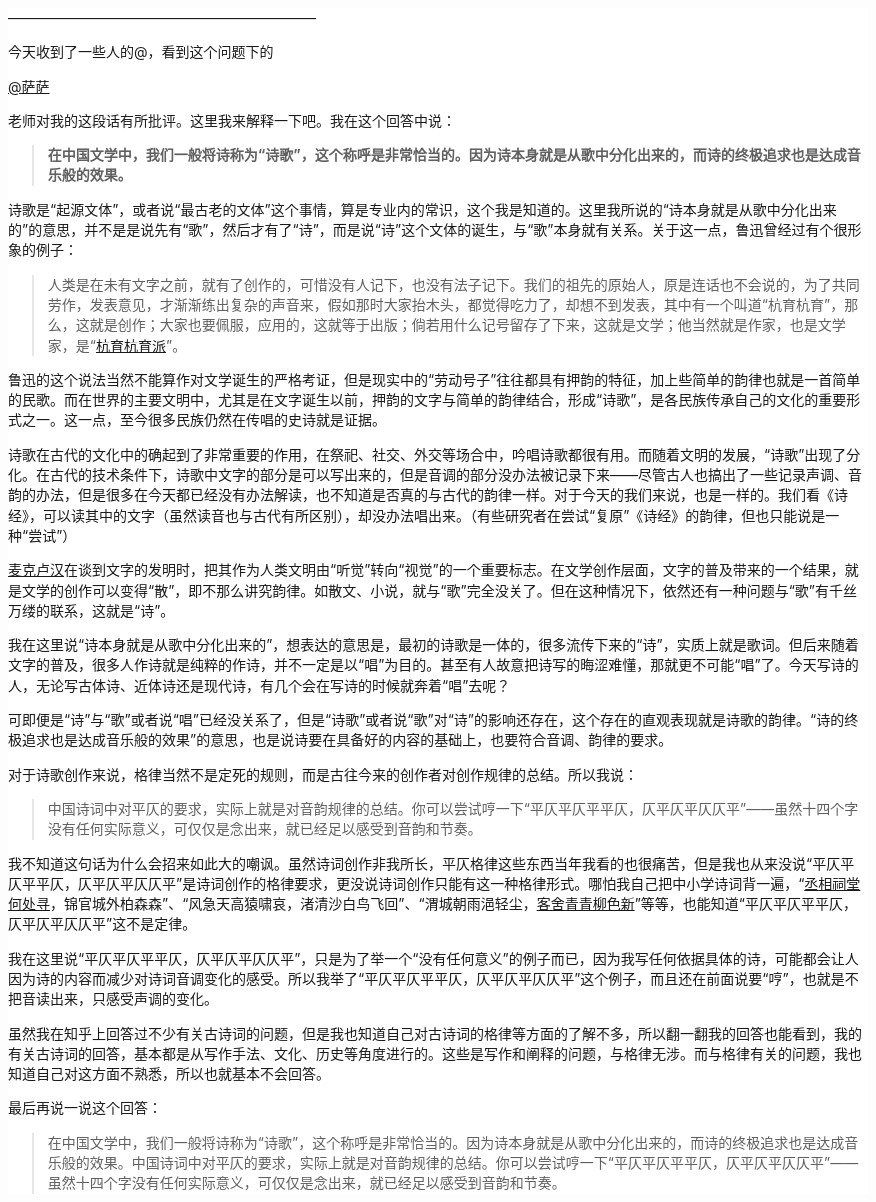 ——————————————————————

  

今天收到了一些人的@，看到这个问题下的

[@萨萨](https://www.zhihu.com/people/df94240ca0cc434d8ccc520eab466485)

老师对我的这段话有所批评。这里我来解释一下吧。我在这个回答中说：

> **在中国文学中，我们一般将诗称为“诗歌”，这个称呼是非常恰当的。因为诗本身就是从歌中分化出来的，而诗的终极追求也是达成音乐般的效果。**

诗歌是“起源文体”，或者说“最古老的文体”这个事情，算是专业内的常识，这个我是知道的。这里我所说的“诗本身就是从歌中分化出来的”的意思，并不是是说先有“歌”，然后才有了“诗”，而是说“诗”这个文体的诞生，与“歌”本身就有关系。关于这一点，鲁迅曾经过有个很形象的例子：

> 人类是在未有文字之前，就有了创作的，可惜没有人记下，也没有法子记下。我们的祖先的原始人，原是连话也不会说的，为了共同劳作，发表意见，才渐渐练出复杂的声音来，假如那时大家抬木头，都觉得吃力了，却想不到发表，其中有一个叫道“杭育杭育”，那么，这就是创作；大家也要佩服，应用的，这就等于出版；倘若用什么记号留存了下来，这就是文学；他当然就是作家，也是文学家，是“[杭育杭育派](https://www.zhihu.com/search?q=%E6%9D%AD%E8%82%B2%E6%9D%AD%E8%82%B2%E6%B4%BE&search_source=Entity&hybrid_search_source=Entity&hybrid_search_extra=%7B%22sourceType%22%3A%22answer%22%2C%22sourceId%22%3A3561538962%7D)”。

鲁迅的这个说法当然不能算作对文学诞生的严格考证，但是现实中的“劳动号子”往往都具有押韵的特征，加上些简单的韵律也就是一首简单的民歌。而在世界的主要文明中，尤其是在文字诞生以前，押韵的文字与简单的韵律结合，形成“诗歌”，是各民族传承自己的文化的重要形式之一。这一点，至今很多民族仍然在传唱的史诗就是证据。

诗歌在古代的文化中的确起到了非常重要的作用，在祭祀、社交、外交等场合中，吟唱诗歌都很有用。而随着文明的发展，“诗歌”出现了分化。在古代的技术条件下，诗歌中文字的部分是可以写出来的，但是音调的部分没办法被记录下来——尽管古人也搞出了一些记录声调、音韵的办法，但是很多在今天都已经没有办法解读，也不知道是否真的与古代的韵律一样。对于今天的我们来说，也是一样的。我们看《诗经》，可以读其中的文字（虽然读音也与古代有所区别），却没办法唱出来。（有些研究者在尝试“复原”《诗经》的韵律，但也只能说是一种“尝试”）

[麦克卢汉](https://www.zhihu.com/search?q=%E9%BA%A6%E5%85%8B%E5%8D%A2%E6%B1%89&search_source=Entity&hybrid_search_source=Entity&hybrid_search_extra=%7B%22sourceType%22%3A%22answer%22%2C%22sourceId%22%3A3561538962%7D)在谈到文字的发明时，把其作为人类文明由“听觉”转向“视觉”的一个重要标志。在文学创作层面，文字的普及带来的一个结果，就是文学的创作可以变得“散”，即不那么讲究韵律。如散文、小说，就与“歌”完全没关了。但在这种情况下，依然还有一种问题与“歌”有千丝万缕的联系，这就是“诗”。

我在这里说“诗本身就是从歌中分化出来的”，想表达的意思是，最初的诗歌是一体的，很多流传下来的“诗”，实质上就是歌词。但后来随着文字的普及，很多人作诗就是纯粹的作诗，并不一定是以“唱”为目的。甚至有人故意把诗写的晦涩难懂，那就更不可能“唱”了。今天写诗的人，无论写古体诗、近体诗还是现代诗，有几个会在写诗的时候就奔着“唱”去呢？

可即便是“诗”与“歌”或者说“唱”已经没关系了，但是“诗歌”或者说“歌”对“诗”的影响还存在，这个存在的直观表现就是诗歌的韵律。“诗的终极追求也是达成音乐般的效果”的意思，也是说诗要在具备好的内容的基础上，也要符合音调、韵律的要求。

对于诗歌创作来说，格律当然不是定死的规则，而是古往今来的创作者对创作规律的总结。所以我说：

> 中国诗词中对平仄的要求，实际上就是对音韵规律的总结。你可以尝试哼一下“平仄平仄平平仄，仄平仄平仄仄平”——虽然十四个字没有任何实际意义，可仅仅是念出来，就已经足以感受到音韵和节奏。

我不知道这句话为什么会招来如此大的嘲讽。虽然诗词创作非我所长，平仄格律这些东西当年我看的也很痛苦，但是我也从来没说“平仄平仄平平仄，仄平仄平仄仄平”是诗词创作的格律要求，更没说诗词创作只能有这一种格律形式。哪怕我自己把中小学诗词背一遍，“[丞相祠堂何处寻](https://www.zhihu.com/search?q=%E4%B8%9E%E7%9B%B8%E7%A5%A0%E5%A0%82%E4%BD%95%E5%A4%84%E5%AF%BB&search_source=Entity&hybrid_search_source=Entity&hybrid_search_extra=%7B%22sourceType%22%3A%22answer%22%2C%22sourceId%22%3A3561538962%7D)，锦官城外柏森森”、“风急天高猿啸哀，渚清沙白鸟飞回”、“渭城朝雨浥轻尘，[客舍青青柳色新](https://www.zhihu.com/search?q=%E5%AE%A2%E8%88%8D%E9%9D%92%E9%9D%92%E6%9F%B3%E8%89%B2%E6%96%B0&search_source=Entity&hybrid_search_source=Entity&hybrid_search_extra=%7B%22sourceType%22%3A%22answer%22%2C%22sourceId%22%3A3561538962%7D)”等等，也能知道“平仄平仄平平仄，仄平仄平仄仄平”这不是定律。

我在这里说“平仄平仄平平仄，仄平仄平仄仄平”，只是为了举一个“没有任何意义”的例子而已，因为我写任何依据具体的诗，可能都会让人因为诗的内容而减少对诗词音调变化的感受。所以我举了“平仄平仄平平仄，仄平仄平仄仄平”这个例子，而且还在前面说要“哼”，也就是不把音读出来，只感受声调的变化。

虽然我在知乎上回答过不少有关古诗词的问题，但是我也知道自己对古诗词的格律等方面的了解不多，所以翻一翻我的回答也能看到，我的有关古诗词的回答，基本都是从写作手法、文化、历史等角度进行的。这些是写作和阐释的问题，与格律无涉。而与格律有关的问题，我也知道自己对这方面不熟悉，所以也就基本不会回答。

最后再说一说这个回答：

> 在中国文学中，我们一般将诗称为“诗歌”，这个称呼是非常恰当的。因为诗本身就是从歌中分化出来的，而诗的终极追求也是达成音乐般的效果。中国诗词中对平仄的要求，实际上就是对音韵规律的总结。你可以尝试哼一下“平仄平仄平平仄，仄平仄平仄仄平”——虽然十四个字没有任何实际意义，可仅仅是念出来，就已经足以感受到音韵和节奏。
